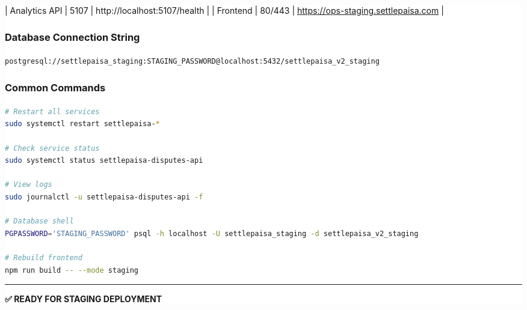 | Analytics API | 5107 | http://localhost:5107/health |
| Frontend | 80/443 | https://ops-staging.settlepaisa.com |

### Database Connection String
```
postgresql://settlepaisa_staging:STAGING_PASSWORD@localhost:5432/settlepaisa_v2_staging
```

### Common Commands
```bash
# Restart all services
sudo systemctl restart settlepaisa-*

# Check service status
sudo systemctl status settlepaisa-disputes-api

# View logs
sudo journalctl -u settlepaisa-disputes-api -f

# Database shell
PGPASSWORD='STAGING_PASSWORD' psql -h localhost -U settlepaisa_staging -d settlepaisa_v2_staging

# Rebuild frontend
npm run build -- --mode staging
```

---

**✅ READY FOR STAGING DEPLOYMENT**
